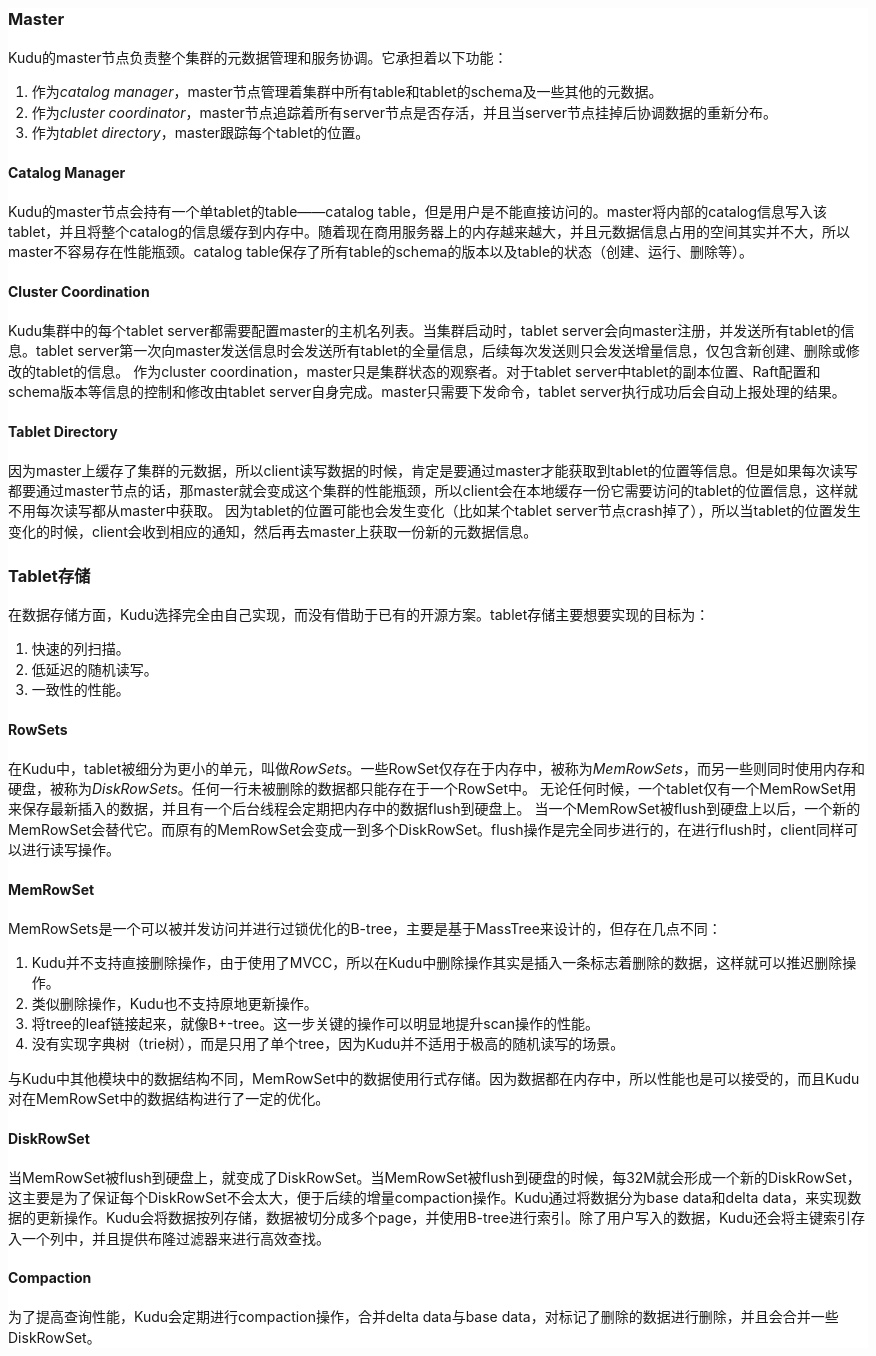 ### Master
Kudu的master节点负责整个集群的元数据管理和服务协调。它承担着以下功能：
1. 作为*catalog manager*，master节点管理着集群中所有table和tablet的schema及一些其他的元数据。
2. 作为*cluster coordinator*，master节点追踪着所有server节点是否存活，并且当server节点挂掉后协调数据的重新分布。
3. 作为*tablet directory*，master跟踪每个tablet的位置。

#### Catalog Manager
Kudu的master节点会持有一个单tablet的table——catalog table，但是用户是不能直接访问的。master将内部的catalog信息写入该tablet，并且将整个catalog的信息缓存到内存中。随着现在商用服务器上的内存越来越大，并且元数据信息占用的空间其实并不大，所以master不容易存在性能瓶颈。catalog table保存了所有table的schema的版本以及table的状态（创建、运行、删除等）。

#### Cluster Coordination
Kudu集群中的每个tablet server都需要配置master的主机名列表。当集群启动时，tablet server会向master注册，并发送所有tablet的信息。tablet server第一次向master发送信息时会发送所有tablet的全量信息，后续每次发送则只会发送增量信息，仅包含新创建、删除或修改的tablet的信息。
作为cluster coordination，master只是集群状态的观察者。对于tablet server中tablet的副本位置、Raft配置和schema版本等信息的控制和修改由tablet server自身完成。master只需要下发命令，tablet server执行成功后会自动上报处理的结果。

#### Tablet Directory
因为master上缓存了集群的元数据，所以client读写数据的时候，肯定是要通过master才能获取到tablet的位置等信息。但是如果每次读写都要通过master节点的话，那master就会变成这个集群的性能瓶颈，所以client会在本地缓存一份它需要访问的tablet的位置信息，这样就不用每次读写都从master中获取。
因为tablet的位置可能也会发生变化（比如某个tablet server节点crash掉了），所以当tablet的位置发生变化的时候，client会收到相应的通知，然后再去master上获取一份新的元数据信息。

### Tablet存储
在数据存储方面，Kudu选择完全由自己实现，而没有借助于已有的开源方案。tablet存储主要想要实现的目标为：
1. 快速的列扫描。
2. 低延迟的随机读写。
3. 一致性的性能。

#### RowSets
在Kudu中，tablet被细分为更小的单元，叫做*RowSets*。一些RowSet仅存在于内存中，被称为*MemRowSets*，而另一些则同时使用内存和硬盘，被称为*DiskRowSets*。任何一行未被删除的数据都只能存在于一个RowSet中。
无论任何时候，一个tablet仅有一个MemRowSet用来保存最新插入的数据，并且有一个后台线程会定期把内存中的数据flush到硬盘上。
当一个MemRowSet被flush到硬盘上以后，一个新的MemRowSet会替代它。而原有的MemRowSet会变成一到多个DiskRowSet。flush操作是完全同步进行的，在进行flush时，client同样可以进行读写操作。

#### MemRowSet
MemRowSets是一个可以被并发访问并进行过锁优化的B-tree，主要是基于MassTree来设计的，但存在几点不同：
1. Kudu并不支持直接删除操作，由于使用了MVCC，所以在Kudu中删除操作其实是插入一条标志着删除的数据，这样就可以推迟删除操作。
2. 类似删除操作，Kudu也不支持原地更新操作。
3. 将tree的leaf链接起来，就像B+-tree。这一步关键的操作可以明显地提升scan操作的性能。
4. 没有实现字典树（trie树），而是只用了单个tree，因为Kudu并不适用于极高的随机读写的场景。

与Kudu中其他模块中的数据结构不同，MemRowSet中的数据使用行式存储。因为数据都在内存中，所以性能也是可以接受的，而且Kudu对在MemRowSet中的数据结构进行了一定的优化。

#### DiskRowSet
当MemRowSet被flush到硬盘上，就变成了DiskRowSet。当MemRowSet被flush到硬盘的时候，每32M就会形成一个新的DiskRowSet，这主要是为了保证每个DiskRowSet不会太大，便于后续的增量compaction操作。Kudu通过将数据分为base data和delta data，来实现数据的更新操作。Kudu会将数据按列存储，数据被切分成多个page，并使用B-tree进行索引。除了用户写入的数据，Kudu还会将主键索引存入一个列中，并且提供布隆过滤器来进行高效查找。

#### Compaction
为了提高查询性能，Kudu会定期进行compaction操作，合并delta data与base data，对标记了删除的数据进行删除，并且会合并一些DiskRowSet。
